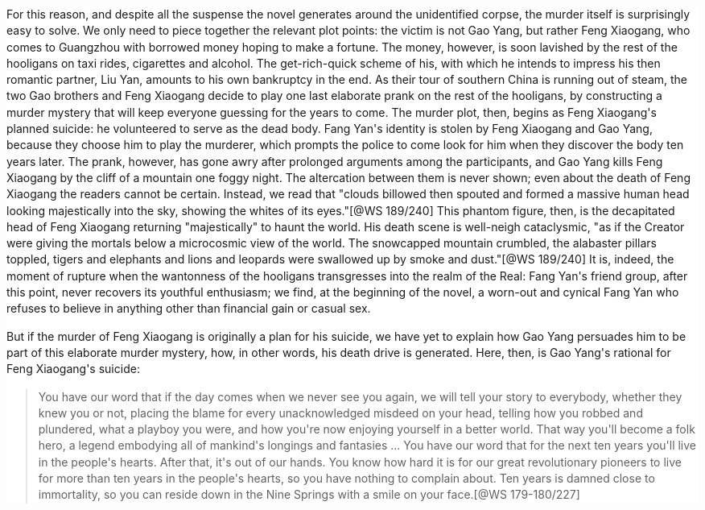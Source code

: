 For this reason, and despite all the suspense the novel generates around
the unidentified corpse, the murder itself is surprisingly easy to
solve. We only need to piece together the relevant plot points: the
victim is not Gao Yang, but rather Feng Xiaogang, who comes to Guangzhou
with borrowed money hoping to make a fortune. The money, however, is
soon lavished by the rest of the hooligans on taxi rides, cigarettes and
alcohol. The get-rich-quick scheme of his, with which he intends to
impress his then romantic partner, Liu Yan, amounts to his own
bankruptcy in the end. As their tour of southern China is running out of
steam, the two Gao brothers and Feng Xiaogang decide to play one last
elaborate prank on the rest of the hooligans, by constructing a murder
mystery that will keep everyone guessing for the years to come. The
murder plot, then, begins as Feng Xiaogang's planned suicide: he
volunteered to serve as the dead body. Fang Yan's identity is stolen by
Feng Xiaogang and Gao Yang, because they choose him to play the
murderer, which prompts the police to come look for him when they
discover the body ten years later. The prank, however, has gone awry
after prolonged arguments among the participants, and Gao Yang kills
Feng Xiaogang by the cliff of a mountain one foggy night. The
altercation between them is never shown; even about the death of Feng
Xiaogang the readers cannot be certain. Instead, we read that "clouds
billowed then spouted and formed a massive human head looking
majestically into the sky, showing the whites of its eyes."[@WS 189/240] This
phantom figure, then, is the decapitated head of Feng Xiaogang returning
"majestically" to haunt the world. His death scene is well-neigh
cataclysmic, "as if the Creator were giving the mortals below a
microcosmic view of the world. The snowcapped mountain crumbled, the
alabaster pillars toppled, tigers and elephants and lions and leopards
were swallowed up by smoke and dust."[@WS 189/240] It is, indeed, the moment of
rupture when the wantonness of the hooligans transgresses into the realm
of the Real: Fang Yan's friend group, after this point, never recovers
its youthful enthusiasm; we find, at the beginning of the novel, a
worn-out and cynical Fang Yan who refuses to believe in anything other
than financial gain or casual sex.

But if the murder of Feng Xiaogang is originally a plan for his suicide,
we have yet to explain how Gao Yang persuades him to be part of this
elaborate murder mystery, how, in other words, his death drive is
generated. Here, then, is Gao Yang's rational for Feng Xiaogang's
suicide:

> You have our word that if the day comes when we never see you again,
> we will tell your story to everybody, whether they knew you or not,
> placing the blame for every unacknowledged misdeed on your head,
> telling how you robbed and plundered, what a playboy you were, and how
> you're now enjoying yourself in a better world. That way you'll become
> a folk hero, a legend embodying all of mankind's longings and
> fantasies ... You have our word that for the next ten years you'll
> live in the people's hearts. After that, it's out of our hands. You
> know how hard it is for our great revolutionary pioneers to live for
> more than ten years in the people's hearts, so you have nothing to
> complain about. Ten years is damned close to immortality, so you can
> reside down in the Nine Springs with a smile on your face.[@WS 179-180/227]


[^2]: [@MY 1-2]. Translations
[^3]: It is perhaps indicative that Howard Goldblatt, in his English
[^4]: This fluctuation between superlatives is also evocative of Charles
[^5]: "Perhaps something has occurred in the history of the concept of
[^6]: *The Red Sorghum Family* was written before Mo Yan read Gabriel
[^7]: [@MY 1/1]. This dedication was
[^8]: Tearing one's heart out, in traditional Chinese symbolism, means
[^16]: "Well, I think \[jumping into the lake\] is a good idea. What